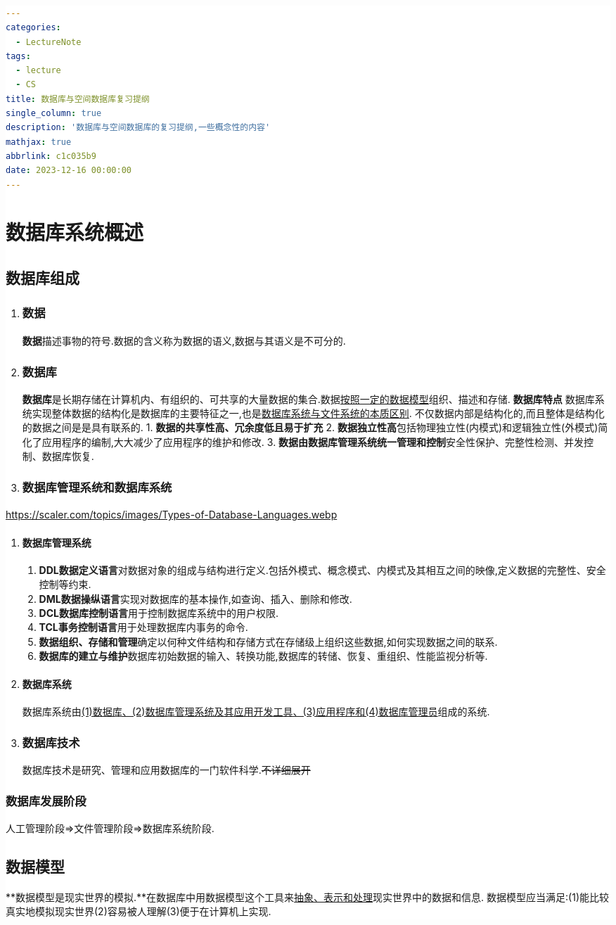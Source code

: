 ```yaml
---
categories:
  - LectureNote
tags:
  - lecture
  - CS
title: 数据库与空间数据库复习提纲
single_column: true
description: '数据库与空间数据库的复习提纲,一些概念性的内容'
mathjax: true
abbrlink: c1c035b9
date: 2023-12-16 00:00:00
---
```

# 数据库系统概述
## 数据库组成
1. ### 数据
    **数据**描述事物的符号.数据的含义称为数据的语义,数据与其语义是不可分的.
2. ### 数据库
    **数据库**是长期存储在计算机内、有组织的、可共享的大量数据的集合.数据<u>按照一定的数据模型</u>组织、描述和存储.
    **数据库特点**
        数据库系统实现整体数据的结构化是数据库的主要特征之一,也是<u>数据库系统与文件系统的本质区别</u>.
        不仅数据内部是结构化的,而且整体是结构化的数据之间是是具有联系的.
        1. **数据的共享性高、冗余度低且易于扩充**
        2. **数据独立性高**包括物理独立性(内模式)和逻辑独立性(外模式)简化了应用程序的编制,大大减少了应用程序的维护和修改.
        3. **数据由数据库管理系统统一管理和控制**安全性保护、完整性检测、并发控制、数据库恢复.
3. ### 数据库管理系统和数据库系统
https://scaler.com/topics/images/Types-of-Database-Languages.webp
   1. #### 数据库管理系统
      1. **DDL数据定义语言**对数据对象的组成与结构进行定义.包括外模式、概念模式、内模式及其相互之间的映像,定义数据的完整性、安全控制等约束.
      2. **DML数据操纵语言**实现对数据库的基本操作,如查询、插入、删除和修改.
      3. **DCL数据库控制语言**用于控制数据库系统中的用户权限.
      4. **TCL事务控制语言**用于处理数据库内事务的命令.
      5. **数据组织、存储和管理**确定以何种文件结构和存储方式在存储级上组织这些数据,如何实现数据之间的联系.
      6. **数据库的建立与维护**数据库初始数据的输入、转换功能,数据库的转储、恢复、重组织、性能监视分析等.
   2. #### 数据库系统
        数据库系统由<u>(1)数据库、(2)数据库管理系统及其应用开发工具、(3)应用程序和(4)数据库管理员</u>组成的系统.
4. ### 数据库技术
   数据库技术是研究、管理和应用数据库的一门软件科学.~~不详细展开~~
### 数据库发展阶段
人工管理阶段$\Rightarrow$文件管理阶段$\Rightarrow$数据库系统阶段.

## 数据模型
**数据模型是现实世界的模拟.**在数据库中用数据模型这个工具来<u>抽象、表示和处理</u>现实世界中的数据和信息.
数据模型应当满足:(1)能比较真实地模拟现实世界(2)容易被人理解(3)便于在计算机上实现.
